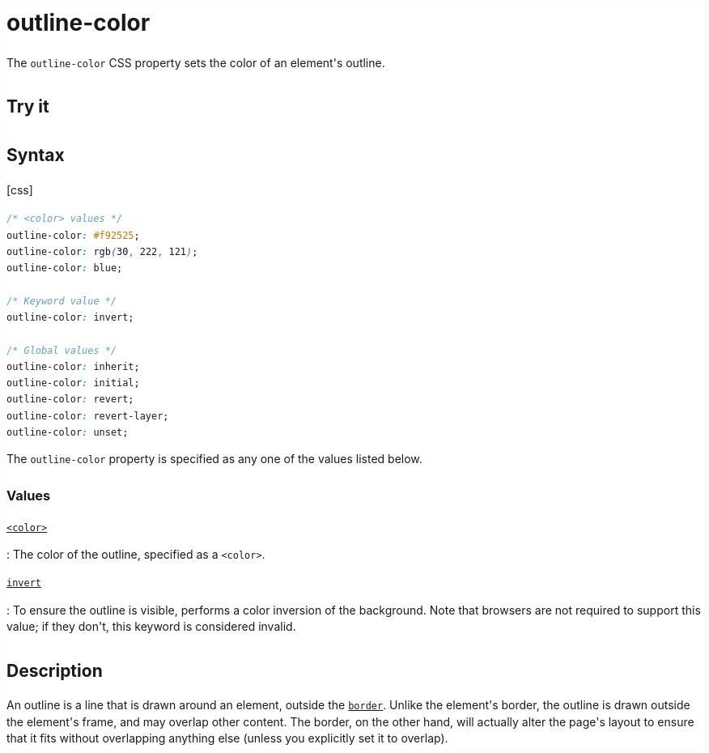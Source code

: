 outline-color
=============

The `outline-color` CSS property sets the color of an element\'s
outline.

Try it
------

Syntax
------

[css]

```css
/* <color> values */
outline-color: #f92525;
outline-color: rgb(30, 222, 121);
outline-color: blue;

/* Keyword value */
outline-color: invert;

/* Global values */
outline-color: inherit;
outline-color: initial;
outline-color: revert;
outline-color: revert-layer;
outline-color: unset;
```

The `outline-color` property is specified as any one of the values
listed below.

### Values

[`<color>`](color_value.md)

:   The color of the outline, specified as a `<color>`.

[`invert`](#invert)

:   To ensure the outline is visible, performs a color inversion of the
    background. Note that browsers are not required to support this
    value; if they don\'t, this keyword is considered invalid.

Description
-----------

An outline is a line that is drawn around an element, outside the
[`border`](border.md). Unlike the element\'s border, the outline is drawn
outside the element\'s frame, and may overlap other content. The border,
on the other hand, will actually alter the page\'s layout to ensure that
it fits without overlapping anything else (unless you explicitly set it
to overlap).
